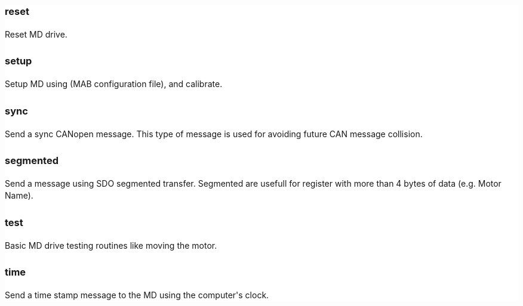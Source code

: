 ### reset

Reset MD drive. 

### setup

Setup MD using (MAB configuration file), and calibrate.

### sync

Send a sync CANopen message. This type of message is used for avoiding future CAN message collision.

### segmented

Send a message using SDO segmented transfer. Segmented are usefull for register with more than 4 bytes of data (e.g. Motor Name).

### test

Basic MD drive testing routines like moving the motor. 

### time

Send a time stamp message to the MD using the computer's clock.